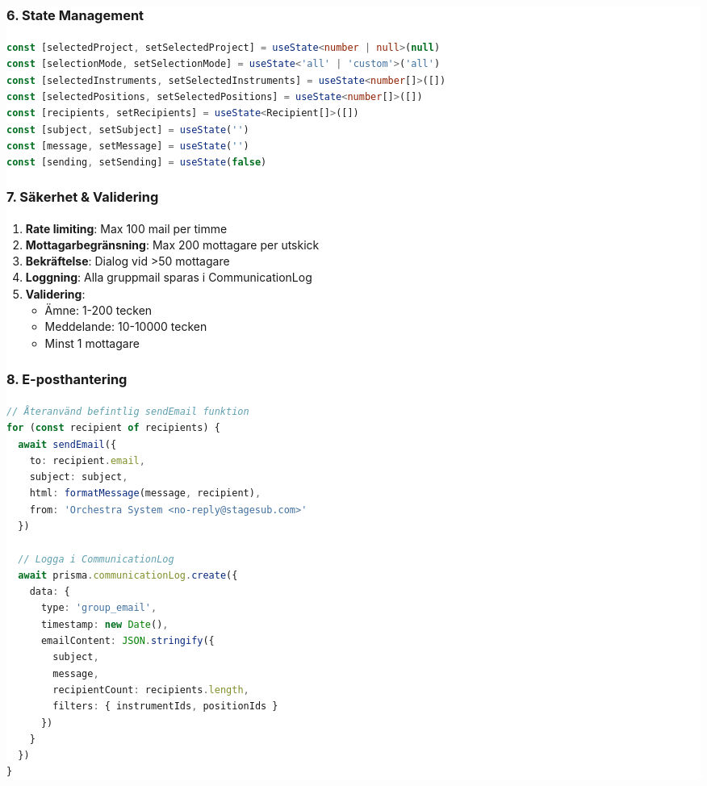 ### 6. State Management

```typescript
const [selectedProject, setSelectedProject] = useState<number | null>(null)
const [selectionMode, setSelectionMode] = useState<'all' | 'custom'>('all')
const [selectedInstruments, setSelectedInstruments] = useState<number[]>([])
const [selectedPositions, setSelectedPositions] = useState<number[]>([])
const [recipients, setRecipients] = useState<Recipient[]>([])
const [subject, setSubject] = useState('')
const [message, setMessage] = useState('')
const [sending, setSending] = useState(false)
```

### 7. Säkerhet & Validering

1. **Rate limiting**: Max 100 mail per timme
2. **Mottagarbegränsning**: Max 200 mottagare per utskick
3. **Bekräftelse**: Dialog vid >50 mottagare
4. **Loggning**: Alla gruppmail sparas i CommunicationLog
5. **Validering**: 
   - Ämne: 1-200 tecken
   - Meddelande: 10-10000 tecken
   - Minst 1 mottagare

### 8. E-posthantering

```typescript
// Återanvänd befintlig sendEmail funktion
for (const recipient of recipients) {
  await sendEmail({
    to: recipient.email,
    subject: subject,
    html: formatMessage(message, recipient),
    from: 'Orchestra System <no-reply@stagesub.com>'
  })
  
  // Logga i CommunicationLog
  await prisma.communicationLog.create({
    data: {
      type: 'group_email',
      timestamp: new Date(),
      emailContent: JSON.stringify({
        subject,
        message,
        recipientCount: recipients.length,
        filters: { instrumentIds, positionIds }
      })
    }
  })
}
```
